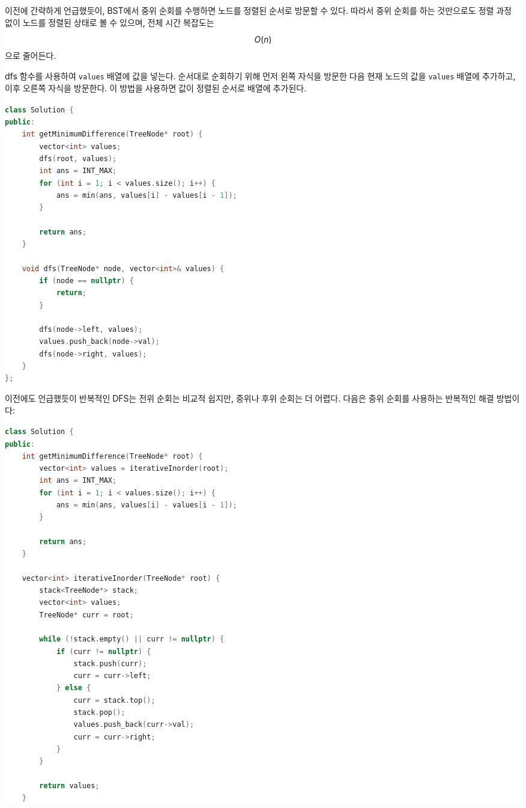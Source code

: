 이전에 간략하게 언급했듯이, BST에서 중위 순회를 수행하면 노드를 정렬된 순서로 방문할 수 있다. 따라서 중위 순회를 하는 것만으로도 정렬 과정 없이 노드를 정렬된 상태로 볼 수 있으며, 전체 시간 복잡도는 $$O(n)$$으로 줄어든다.

dfs 함수를 사용하여 `values` 배열에 값을 넣는다. 순서대로 순회하기 위해 먼저 왼쪽 자식을 방문한 다음 현재 노드의 값을 `values` 배열에 추가하고, 이후 오른쪽 자식을 방문한다. 이 방법을 사용하면 값이 정렬된 순서로 배열에 추가된다.

```cpp
class Solution {
public:
    int getMinimumDifference(TreeNode* root) {
        vector<int> values;
        dfs(root, values);
        int ans = INT_MAX;
        for (int i = 1; i < values.size(); i++) {
            ans = min(ans, values[i] - values[i - 1]);
        }
        
        return ans;
    }
    
    void dfs(TreeNode* node, vector<int>& values) {
        if (node == nullptr) {
            return;
        }
        
        dfs(node->left, values);
        values.push_back(node->val);
        dfs(node->right, values);
    }
};
```

이전에도 언급했듯이 반복적인 DFS는 전위 순회는 비교적 쉽지만, 중위나 후위 순회는 더 어렵다. 다음은 중위 순회를 사용하는 반복적인 해결 방법이다:

```cpp
class Solution {
public:
    int getMinimumDifference(TreeNode* root) {
        vector<int> values = iterativeInorder(root);
        int ans = INT_MAX;
        for (int i = 1; i < values.size(); i++) {
            ans = min(ans, values[i] - values[i - 1]);
        }

        return ans;
    }
    
    vector<int> iterativeInorder(TreeNode* root) {
        stack<TreeNode*> stack;
        vector<int> values;
        TreeNode* curr = root;
        
        while (!stack.empty() || curr != nullptr) {
            if (curr != nullptr) {
                stack.push(curr);
                curr = curr->left;
            } else {
                curr = stack.top();
                stack.pop();
                values.push_back(curr->val);
                curr = curr->right;
            }
        }

        return values;
    }
```